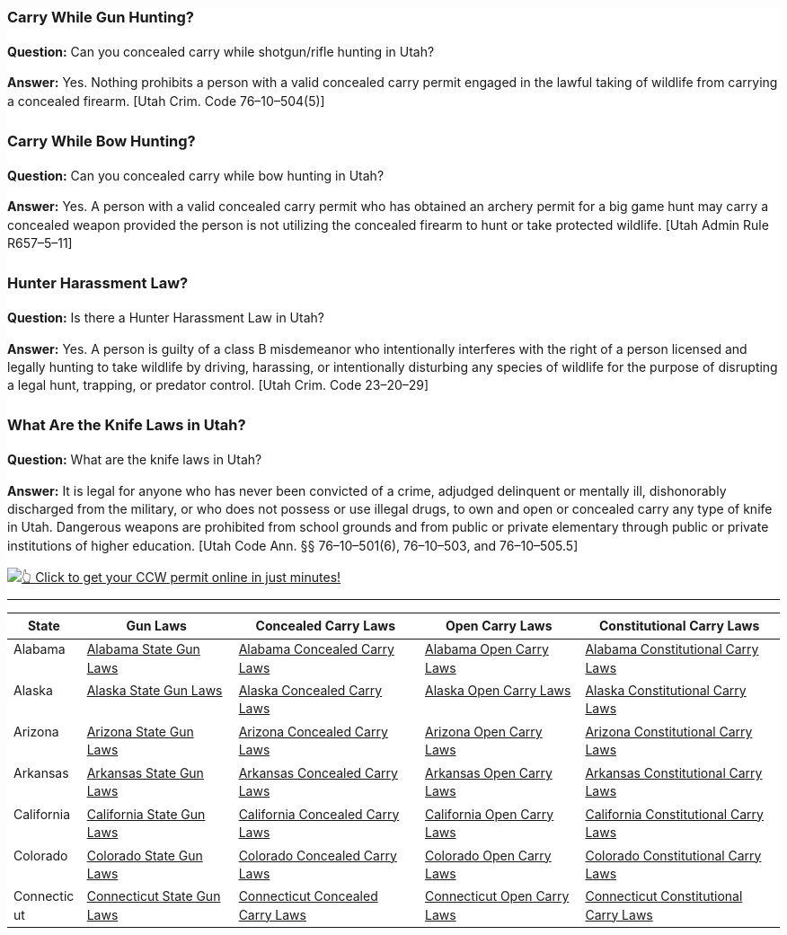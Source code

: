 ### Carry While Gun Hunting?

**Question:** Can you concealed carry while shotgun/rifle hunting in Utah?

**Answer:** Yes. Nothing prohibits a person with a valid concealed carry permit engaged in the lawful taking of wildlife from carrying a concealed firearm. [Utah Crim. Code 76–10–504(5)]

### Carry While Bow Hunting?

**Question:** Can you concealed carry while bow hunting in Utah?

**Answer:** Yes. A person with a valid concealed carry permit who has obtained an archery permit for a big game hunt may carry a concealed weapon provided the person is not utilizing the concealed firearm to hunt or take protected wildlife. [Utah Admin Rule R657–5–11]

### Hunter Harassment Law?

**Question:** Is there a Hunter Harassment Law in Utah?

**Answer:** Yes. A person is guilty of a class B misdemeanor who intentionally interferes with the right of a person licensed and legally hunting to take wildlife by driving, harassing, or intentionally disturbing any species of wildlife for the purpose of disrupting a legal hunt, trapping, or predator control. [Utah Crim. Code 23–20–29]

### What Are the Knife Laws in Utah?

**Question:** What are the knife laws in Utah?

**Answer:** It is legal for anyone who has never been convicted of a crime, adjudged delinquent or mentally ill, dishonorably discharged from the military, or who does not possess or use illegal drugs, to own and open or concealed carry any type of knife in Utah. Dangerous weapons are prohibited from school grounds and from public or private elementary through public or private institutions of higher education. [Utah Code Ann. §§ 76–10–501(6), 76–10–503, and 76–10–505.5]

[![](https://cdn-images-1.medium.com/max/2560/1*aCmvRhaa5Xjz4zDZxHzAjg.png)](https://serp.ly/ccw)[👆 Click to get your CCW permit online in just minutes!](https://serp.ly/ccw)

* * *

| State | Gun Laws | Concealed Carry Laws | Open Carry Laws | Constitutional Carry Laws |
|-------|----------|-----------------------|-----------------|----------------------------|
| Alabama | [Alabama State Gun Laws](https://github.com/universityofguns/laws/blob/main/state-gun-laws/Alabama-Gun-Laws.md) | [Alabama Concealed Carry Laws](https://github.com/universityofguns/laws/blob/main/concealed-carry-laws/Alabama-Concealed-Carry.md) | [Alabama Open Carry Laws](https://github.com/universityofguns/laws/blob/main/open-carry-laws/Alabama-Open-Carry-Laws.md) | [Alabama Constitutional Carry Laws](https://github.com/universityofguns/laws/blob/main/constitutional-carry-laws/Alabama-Constitutional-Carry-Laws.md) |
| Alaska | [Alaska State Gun Laws](https://github.com/universityofguns/laws/blob/main/state-gun-laws/Alaska-Gun-Laws.md) | [Alaska Concealed Carry Laws](https://github.com/universityofguns/laws/blob/main/concealed-carry-laws/Alaska-Concealed-Carry.md) | [Alaska Open Carry Laws](https://github.com/universityofguns/laws/blob/main/open-carry-laws/Alaska-Open-Carry-Laws.md) | [Alaska Constitutional Carry Laws](https://github.com/universityofguns/laws/blob/main/constitutional-carry-laws/Alaska-Constitutional-Carry-Laws.md) |
| Arizona | [Arizona State Gun Laws](https://github.com/universityofguns/laws/blob/main/state-gun-laws/Arizona-Gun-Laws.md) | [Arizona Concealed Carry Laws](https://github.com/universityofguns/laws/blob/main/concealed-carry-laws/Arizona-Concealed-Carry.md) | [Arizona Open Carry Laws](https://github.com/universityofguns/laws/blob/main/open-carry-laws/Arizona-Open-Carry-Laws.md) | [Arizona Constitutional Carry Laws](https://github.com/universityofguns/laws/blob/main/constitutional-carry-laws/Arizona-Constitutional-Carry-Laws.md) |
| Arkansas | [Arkansas State Gun Laws](https://github.com/universityofguns/laws/blob/main/state-gun-laws/Arkansas-Gun-Laws.md) | [Arkansas Concealed Carry Laws](https://github.com/universityofguns/laws/blob/main/concealed-carry-laws/Arkansas-Concealed-Carry.md) | [Arkansas Open Carry Laws](https://github.com/universityofguns/laws/blob/main/open-carry-laws/Arkansas-Open-Carry-Laws.md) | [Arkansas Constitutional Carry Laws](https://github.com/universityofguns/laws/blob/main/constitutional-carry-laws/Arkansas-Constitutional-Carry-Laws.md) |
| California | [California State Gun Laws](https://github.com/universityofguns/laws/blob/main/state-gun-laws/California-Gun-Laws.md) | [California Concealed Carry Laws](https://github.com/universityofguns/laws/blob/main/concealed-carry-laws/California-Concealed-Carry.md) | [California Open Carry Laws](https://github.com/universityofguns/laws/blob/main/open-carry-laws/California-Open-Carry-Laws.md) | [California Constitutional Carry Laws](https://github.com/universityofguns/laws/blob/main/constitutional-carry-laws/California-Constitutional-Carry-Laws.md) |
| Colorado | [Colorado State Gun Laws](https://github.com/universityofguns/laws/blob/main/state-gun-laws/Colorado-Gun-Laws.md) | [Colorado Concealed Carry Laws](https://github.com/universityofguns/laws/blob/main/concealed-carry-laws/Colorado-Concealed-Carry.md) | [Colorado Open Carry Laws](https://github.com/universityofguns/laws/blob/main/open-carry-laws/Colorado-Open-Carry-Laws.md) | [Colorado Constitutional Carry Laws](https://github.com/universityofguns/laws/blob/main/constitutional-carry-laws/Colorado-Constitutional-Carry-Laws.md) |
| Connecticut | [Connecticut State Gun Laws](https://github.com/universityofguns/laws/blob/main/state-gun-laws/Connecticut-Gun-Laws.md) | [Connecticut Concealed Carry Laws](https://github.com/universityofguns/laws/blob/main/concealed-carry-laws/Connecticut-Concealed-Carry.md) | [Connecticut Open Carry Laws](https://github.com/universityofguns/laws/blob/main/open-carry-laws/Connecticut-Open-Carry-Laws.md) | [Connecticut Constitutional Carry Laws](https://github.com/universityofguns/laws/blob/main/constitutional-carry-laws/Connecticut-Constitutional-Carry-Laws.md) |
